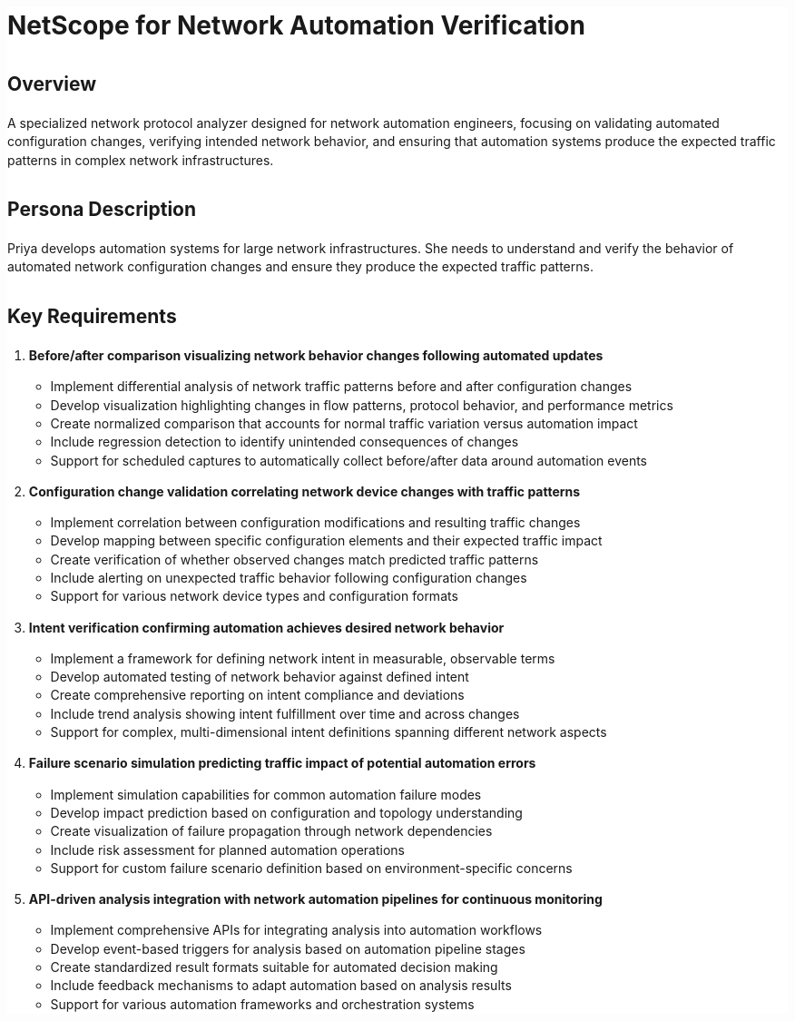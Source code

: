 # NetScope for Network Automation Verification

## Overview
A specialized network protocol analyzer designed for network automation engineers, focusing on validating automated configuration changes, verifying intended network behavior, and ensuring that automation systems produce the expected traffic patterns in complex network infrastructures.

## Persona Description
Priya develops automation systems for large network infrastructures. She needs to understand and verify the behavior of automated network configuration changes and ensure they produce the expected traffic patterns.

## Key Requirements
1. **Before/after comparison visualizing network behavior changes following automated updates**
   - Implement differential analysis of network traffic patterns before and after configuration changes
   - Develop visualization highlighting changes in flow patterns, protocol behavior, and performance metrics
   - Create normalized comparison that accounts for normal traffic variation versus automation impact
   - Include regression detection to identify unintended consequences of changes
   - Support for scheduled captures to automatically collect before/after data around automation events

2. **Configuration change validation correlating network device changes with traffic patterns**
   - Implement correlation between configuration modifications and resulting traffic changes
   - Develop mapping between specific configuration elements and their expected traffic impact
   - Create verification of whether observed changes match predicted traffic patterns
   - Include alerting on unexpected traffic behavior following configuration changes
   - Support for various network device types and configuration formats

3. **Intent verification confirming automation achieves desired network behavior**
   - Implement a framework for defining network intent in measurable, observable terms
   - Develop automated testing of network behavior against defined intent
   - Create comprehensive reporting on intent compliance and deviations
   - Include trend analysis showing intent fulfillment over time and across changes
   - Support for complex, multi-dimensional intent definitions spanning different network aspects

4. **Failure scenario simulation predicting traffic impact of potential automation errors**
   - Implement simulation capabilities for common automation failure modes
   - Develop impact prediction based on configuration and topology understanding
   - Create visualization of failure propagation through network dependencies
   - Include risk assessment for planned automation operations
   - Support for custom failure scenario definition based on environment-specific concerns

5. **API-driven analysis integration with network automation pipelines for continuous monitoring**
   - Implement comprehensive APIs for integrating analysis into automation workflows
   - Develop event-based triggers for analysis based on automation pipeline stages
   - Create standardized result formats suitable for automated decision making
   - Include feedback mechanisms to adapt automation based on analysis results
   - Support for various automation frameworks and orchestration systems
